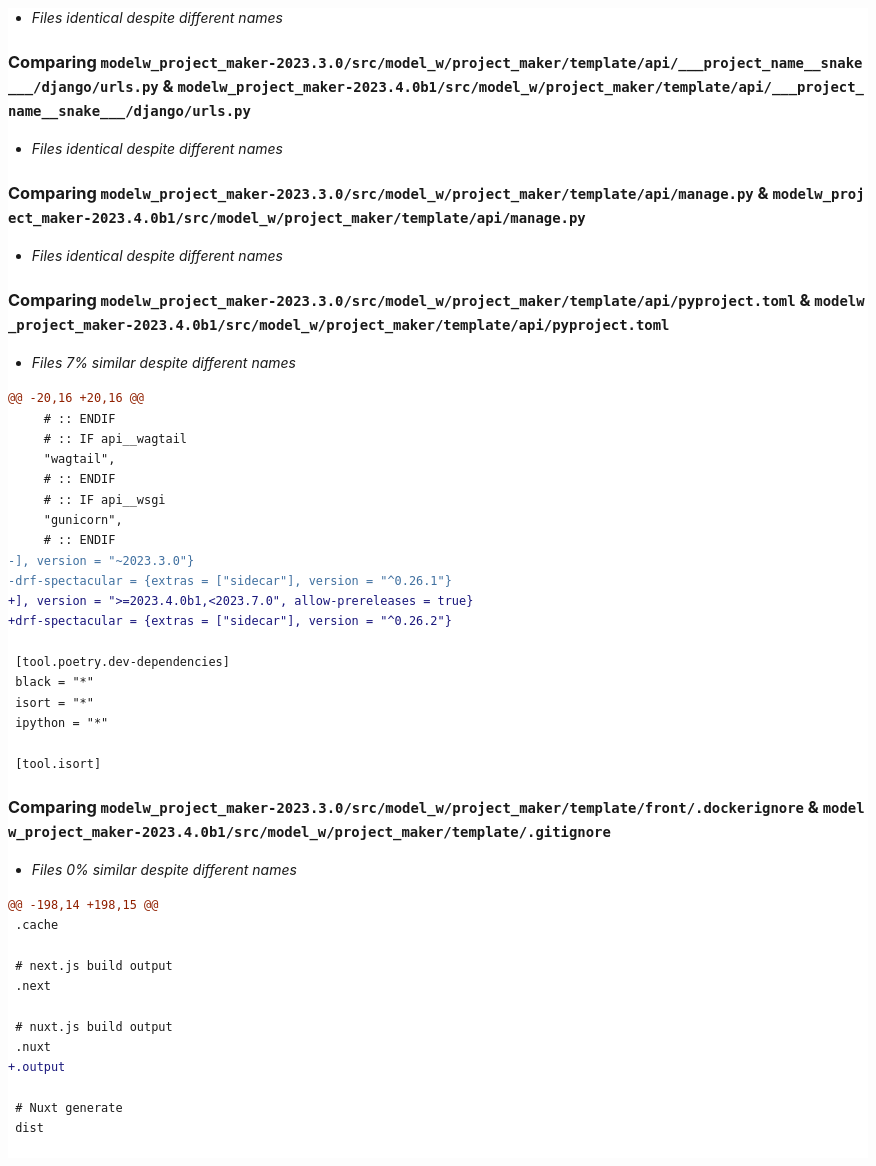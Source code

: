  * *Files identical despite different names*

### Comparing `modelw_project_maker-2023.3.0/src/model_w/project_maker/template/api/___project_name__snake___/django/urls.py` & `modelw_project_maker-2023.4.0b1/src/model_w/project_maker/template/api/___project_name__snake___/django/urls.py`

 * *Files identical despite different names*

### Comparing `modelw_project_maker-2023.3.0/src/model_w/project_maker/template/api/manage.py` & `modelw_project_maker-2023.4.0b1/src/model_w/project_maker/template/api/manage.py`

 * *Files identical despite different names*

### Comparing `modelw_project_maker-2023.3.0/src/model_w/project_maker/template/api/pyproject.toml` & `modelw_project_maker-2023.4.0b1/src/model_w/project_maker/template/api/pyproject.toml`

 * *Files 7% similar despite different names*

```diff
@@ -20,16 +20,16 @@
     # :: ENDIF
     # :: IF api__wagtail
     "wagtail",
     # :: ENDIF
     # :: IF api__wsgi
     "gunicorn",
     # :: ENDIF
-], version = "~2023.3.0"}
-drf-spectacular = {extras = ["sidecar"], version = "^0.26.1"}
+], version = ">=2023.4.0b1,<2023.7.0", allow-prereleases = true}
+drf-spectacular = {extras = ["sidecar"], version = "^0.26.2"}
 
 [tool.poetry.dev-dependencies]
 black = "*"
 isort = "*"
 ipython = "*"
 
 [tool.isort]
```

### Comparing `modelw_project_maker-2023.3.0/src/model_w/project_maker/template/front/.dockerignore` & `modelw_project_maker-2023.4.0b1/src/model_w/project_maker/template/.gitignore`

 * *Files 0% similar despite different names*

```diff
@@ -198,14 +198,15 @@
 .cache
 
 # next.js build output
 .next
 
 # nuxt.js build output
 .nuxt
+.output
 
 # Nuxt generate
 dist
 
```